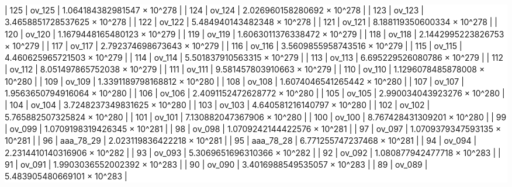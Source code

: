 | 125 | ov_125 | 1.064184382981547 × 10^278 |
| 124 | ov_124 | 2.026960158280692 × 10^278 |
| 123 | ov_123 | 3.4658851728537625 × 10^278 |
| 122 | ov_122 | 5.484940143482348 × 10^278 |
| 121 | ov_121 | 8.188119350600334 × 10^278 |
| 120 | ov_120 | 1.1679448165480123 × 10^279 |
| 119 | ov_119 | 1.6063011376338472 × 10^279 |
| 118 | ov_118 | 2.1442995223826753 × 10^279 |
| 117 | ov_117 | 2.792374698673643 × 10^279 |
| 116 | ov_116 | 3.5609855958743516 × 10^279 |
| 115 | ov_115 | 4.460625965721503 × 10^279 |
| 114 | ov_114 | 5.501837910563315 × 10^279 |
| 113 | ov_113 | 6.695229526080786 × 10^279 |
| 112 | ov_112 | 8.051497865752038 × 10^279 |
| 111 | ov_111 | 9.581457803910663 × 10^279 |
| 110 | ov_110 | 1.1296078485878008 × 10^280 |
| 109 | ov_109 | 1.3391189798168812 × 10^280 |
| 108 | ov_108 | 1.6074046541265442 × 10^280 |
| 107 | ov_107 | 1.9563650794916064 × 10^280 |
| 106 | ov_106 | 2.4091152472628772 × 10^280 |
| 105 | ov_105 | 2.990034043923276 × 10^280 |
| 104 | ov_104 | 3.7248237349831625 × 10^280 |
| 103 | ov_103 | 4.640581216140797 × 10^280 |
| 102 | ov_102 | 5.765882507325824 × 10^280 |
| 101 | ov_101 | 7.130882047367906 × 10^280 |
| 100 | ov_100 | 8.767428431309201 × 10^280 |
| 99 | ov_099 | 1.0709198319426345 × 10^281 |
| 98 | ov_098 | 1.0709242144422576 × 10^281 |
| 97 | ov_097 | 1.0709379347593135 × 10^281 |
| 96 | aaa_78_29 | 2.023119836422218 × 10^281 |
| 95 | aaa_78_28 | 6.771255747237468 × 10^281 |
| 94 | ov_094 | 2.2314410140316906 × 10^282 |
| 93 | ov_093 | 5.3069651696310366 × 10^282 |
| 92 | ov_092 | 1.080877942477718 × 10^283 |
| 91 | ov_091 | 1.9903036552002392 × 10^283 |
| 90 | ov_090 | 3.4016988549535057 × 10^283 |
| 89 | ov_089 | 5.483905480669101 × 10^283 |